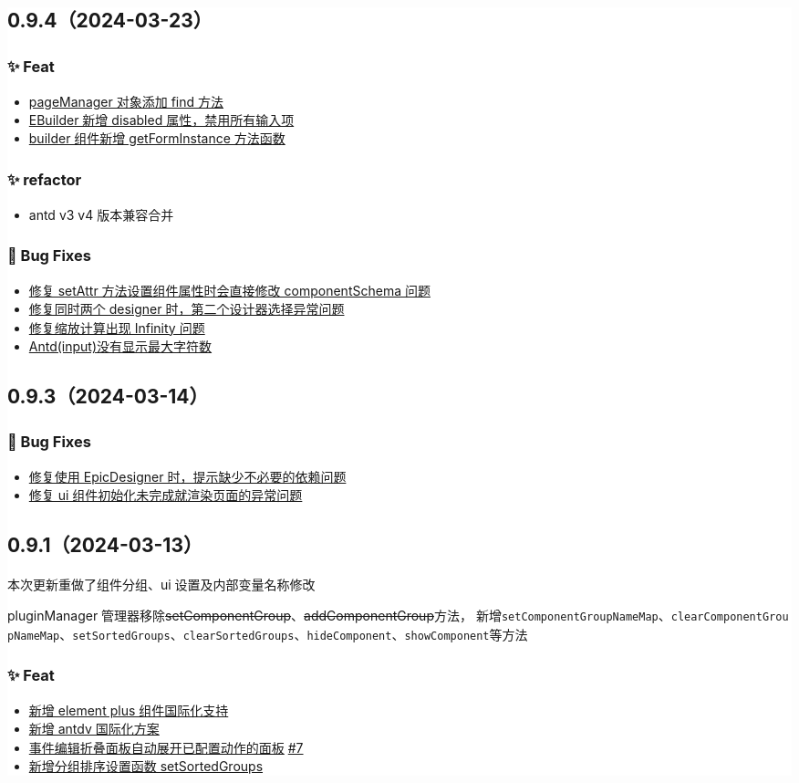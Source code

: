 ## 0.9.4（2024-03-23）

### ✨ Feat

- [pageManager 对象添加 find 方法](https://github.com/Kchengz/front-design/commit/c7355ad981c644e8fa51e628ceec35fcb3065be5)
- [EBuilder 新增 disabled 属性，禁用所有输入项](https://github.com/Kchengz/front-design/commit/f57204f66243d0bfa80f84002570df9e7cf9c8a8)
- [builder 组件新增 getFormInstance 方法函数](https://github.com/Kchengz/front-design/commit/b54e679d7311d335169f60fa93a6d7a375124616)

### ✨ refactor

- antd v3 v4 版本兼容合并

### 🐛 Bug Fixes

- [修复 setAttr 方法设置组件属性时会直接修改 componentSchema 问题](https://github.com/Kchengz/front-design/commit/b94a30e802e8730a6dc238cad0a52e0e0c3bb0eb)
- [修复同时两个 designer 时，第二个设计器选择异常问题](https://github.com/Kchengz/front-design/commit/127e107beebaaa8c65fe44d5cf95e192700bce9b)
- [修复缩放计算出现 Infinity 问题](https://github.com/Kchengz/front-design/commit/f3d2954a9e1e669b35d44cfb692e1f7ac8e00181)
- [Antd(input)没有显示最大字符数](https://github.com/Kchengz/front-design/commit/88d63bbaecd371ab67884c64f7b6f6eaf30e3039)

## 0.9.3（2024-03-14）

### 🐛 Bug Fixes

- [修复使用 EpicDesigner 时，提示缺少不必要的依赖问题](https://github.com/Kchengz/front-design/commit/c17c5c58bdb3e61d2a0a7b8d021b27a1399dd956)
- [修复 ui 组件初始化未完成就渲染页面的异常问题](https://github.com/Kchengz/front-design/commit/f4e711ef82809ab60fc6e1a7dc6f31f976dbcb52)

## 0.9.1（2024-03-13）

本次更新重做了组件分组、ui 设置及内部变量名称修改

pluginManager 管理器移除~~setComponentGroup~~、~~addComponentGroup~~方法，
新增`setComponentGroupNameMap`、`clearComponentGroupNameMap`、`setSortedGroups`、`clearSortedGroups`、`hideComponent`、`showComponent`等方法

### ✨ Feat

- [新增 element plus 组件国际化支持](https://github.com/Kchengz/front-design/commit/b34a4ba6697e796f7dcd74b414d029eb406a2da5)
- [新增 antdv 国际化方案](https://github.com/Kchengz/front-design/commit/e6350ed0531cad040cb885fe10628515653c7325)
- [事件编辑折叠面板自动展开已配置动作的面板](https://github.com/Kchengz/front-design/commit/17fe46a4cbf14a8bc06e2eebcb19b18ec0334481) [#7](https://github.com/Kchengz/front-design/issues/7)
- [新增分组排序设置函数 setSortedGroups](https://github.com/Kchengz/front-design/commit/25d67af7c3f4d8631bf50093bf037216dc0ac495)
